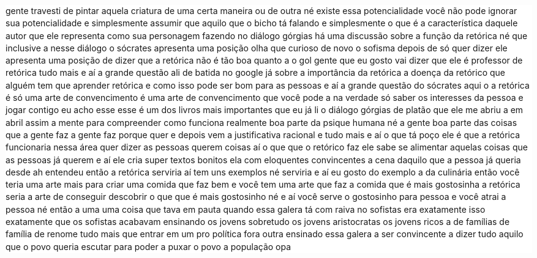 gente travesti de pintar aquela criatura
de uma certa maneira ou de outra né
existe essa potencialidade você não pode
ignorar sua potencialidade e
simplesmente assumir que aquilo que o
bicho tá falando e simplesmente o que é
a característica daquele autor que ele
representa como sua personagem fazendo
no diálogo górgias há uma discussão
sobre a função da retórica né que
inclusive a nesse diálogo o sócrates
apresenta uma posição olha que curioso
de novo o sofisma depois de só quer
dizer ele apresenta uma posição de dizer
que a retórica não é tão boa quanto a o
gol gente que eu gosto vai dizer que ele
é professor de retórica tudo mais e aí a
grande questão ali de batida no google
já sobre a importância da retórica
a doença da retórico que alguém tem que
aprender retórica e como isso pode ser
bom para as pessoas e aí a grande
questão do sócrates aqui o a retórica é
só uma arte de convencimento é uma arte
de convencimento que você pode a na
verdade só saber os interesses da pessoa
e jogar contigo eu acho esse esse é um
dos livros mais importantes que eu já li
o diálogo górgias de platão que ele me
abriu a em abril assim a mente para
compreender como funciona realmente boa
parte da psique humana né a gente boa
parte das coisas que a gente faz a gente
faz porque quer e depois vem a
justificativa racional e tudo mais e aí
o que tá poço ele é que a retórica
funcionaria nessa área quer dizer as
pessoas querem coisas aí o que que o
retórico faz ele sabe se alimentar
aquelas coisas que as pessoas já querem
e aí ele cria super textos bonitos ela
com eloquentes convincentes a cena
daquilo que a pessoa já queria desde
ah entendeu então a retórica serviria aí
tem uns exemplos né serviria e aí eu
gosto do exemplo a da culinária então
você teria uma arte mais para criar uma
comida que faz bem e você tem uma arte
que faz a comida que é mais gostosinha a
retórica seria a arte de conseguir
descobrir o que que é mais gostosinho né
e aí você serve o gostosinho para pessoa
e você atrai a pessoa né então a uma uma
coisa que tava em pauta quando essa
galera tá com raiva no sofistas era
exatamente isso exatamente que os
sofistas acabavam ensinando os jovens
sobretudo os jovens aristocratas os
jovens ricos a de famílias de família de
renome tudo mais que entrar em um pro
política fora outra ensinado essa galera
a ser convincente a dizer tudo aquilo
que o povo queria escutar para poder a
puxar o povo a população opa